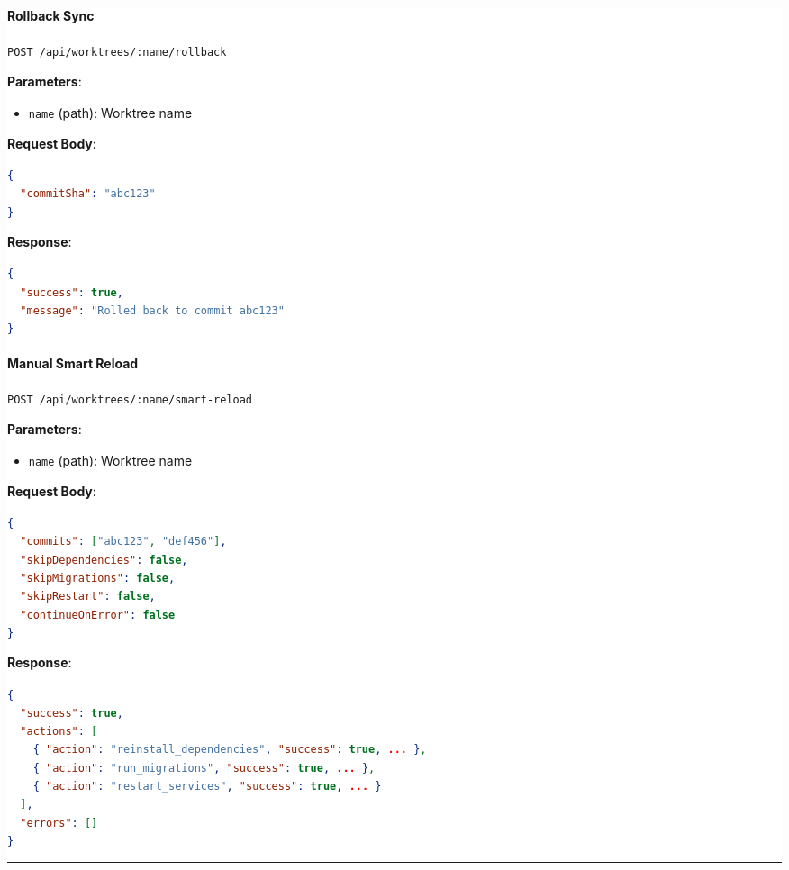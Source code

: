 #### Rollback Sync

```http
POST /api/worktrees/:name/rollback
```

**Parameters**:
- `name` (path): Worktree name

**Request Body**:
```json
{
  "commitSha": "abc123"
}
```

**Response**:
```json
{
  "success": true,
  "message": "Rolled back to commit abc123"
}
```

#### Manual Smart Reload

```http
POST /api/worktrees/:name/smart-reload
```

**Parameters**:
- `name` (path): Worktree name

**Request Body**:
```json
{
  "commits": ["abc123", "def456"],
  "skipDependencies": false,
  "skipMigrations": false,
  "skipRestart": false,
  "continueOnError": false
}
```

**Response**:
```json
{
  "success": true,
  "actions": [
    { "action": "reinstall_dependencies", "success": true, ... },
    { "action": "run_migrations", "success": true, ... },
    { "action": "restart_services", "success": true, ... }
  ],
  "errors": []
}
```

---